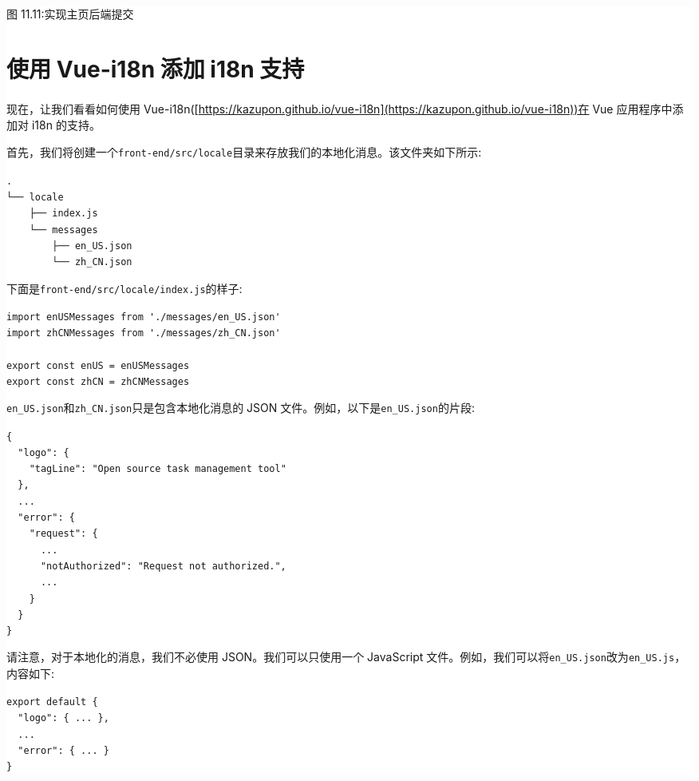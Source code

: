图 11.11:实现主页后端提交

# 使用 Vue-i18n 添加 i18n 支持

现在，让我们看看如何使用 Vue-i18n([https://kazupon.github.io/vue-i18n](https://kazupon.github.io/vue-i18n))在 Vue 应用程序中添加对 i18n 的支持。

首先，我们将创建一个`front-end/src/locale`目录来存放我们的本地化消息。该文件夹如下所示:

```
.
└── locale
    ├── index.js
    └── messages
        ├── en_US.json
        └── zh_CN.json
```

下面是`front-end/src/locale/index.js`的样子:

```
import enUSMessages from './messages/en_US.json'
import zhCNMessages from './messages/zh_CN.json'

export const enUS = enUSMessages
export const zhCN = zhCNMessages
```

`en_US.json`和`zh_CN.json`只是包含本地化消息的 JSON 文件。例如，以下是`en_US.json`的片段:

```
{
  "logo": {
    "tagLine": "Open source task management tool"
  },
  ...
  "error": {
    "request": {
      ... 
      "notAuthorized": "Request not authorized.",
      ...
    }
  }
}
```

请注意，对于本地化的消息，我们不必使用 JSON。我们可以只使用一个 JavaScript 文件。例如，我们可以将`en_US.json`改为`en_US.js`，内容如下:

```
export default {
  "logo": { ... },
  ...
  "error": { ... }
}
```
